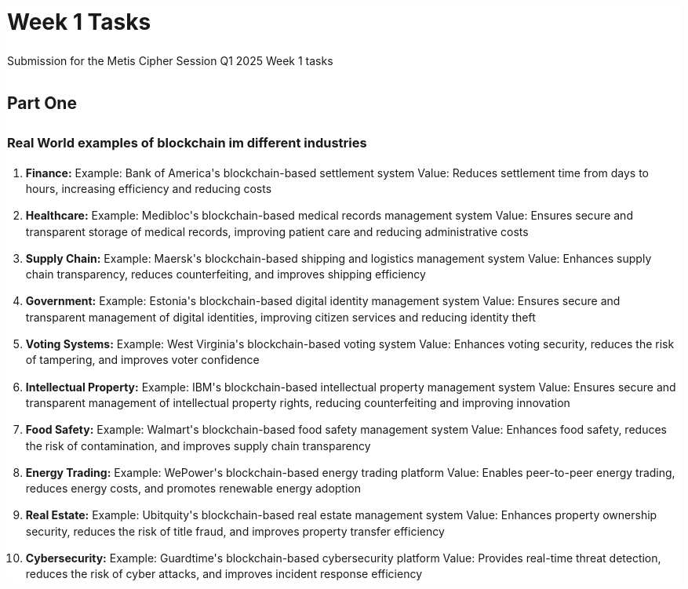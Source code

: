 # Week 1 Tasks

Submission for the Metis Cipher Session Q1 2025 Week 1 tasks

## Part One

### Real World examples of blockchain im different industries

1. **Finance:**
Example: Bank of America's blockchain-based settlement system
Value: Reduces settlement time from days to hours, increasing efficiency and reducing costs

2. **Healthcare:**
Example: Medibloc's blockchain-based medical records management system
Value: Ensures secure and transparent storage of medical records, improving patient care and reducing administrative costs

3. **Supply Chain:**
Example: Maersk's blockchain-based shipping and logistics management system
Value: Enhances supply chain transparency, reduces counterfeiting, and improves shipping efficiency

4. **Government:**
Example: Estonia's blockchain-based digital identity management system
Value: Ensures secure and transparent management of digital identities, improving citizen services and reducing identity theft

5. **Voting Systems:**
Example: West Virginia's blockchain-based voting system
Value: Enhances voting security, reduces the risk of tampering, and improves voter confidence

6. **Intellectual Property:**
Example: IBM's blockchain-based intellectual property management system
Value: Ensures secure and transparent management of intellectual property rights, reducing counterfeiting and improving innovation

7. **Food Safety:**
Example: Walmart's blockchain-based food safety management system
Value: Enhances food safety, reduces the risk of contamination, and improves supply chain transparency

8. **Energy Trading:**
Example: WePower's blockchain-based energy trading platform
Value: Enables peer-to-peer energy trading, reduces energy costs, and promotes renewable energy adoption

9. **Real Estate:**
Example: Ubitquity's blockchain-based real estate management system
Value: Enhances property ownership security, reduces the risk of title fraud, and improves property transfer efficiency

10. **Cybersecurity:**
Example: Guardtime's blockchain-based cybersecurity platform
Value: Provides real-time threat detection, reduces the risk of cyber attacks, and improves incident response efficiency
